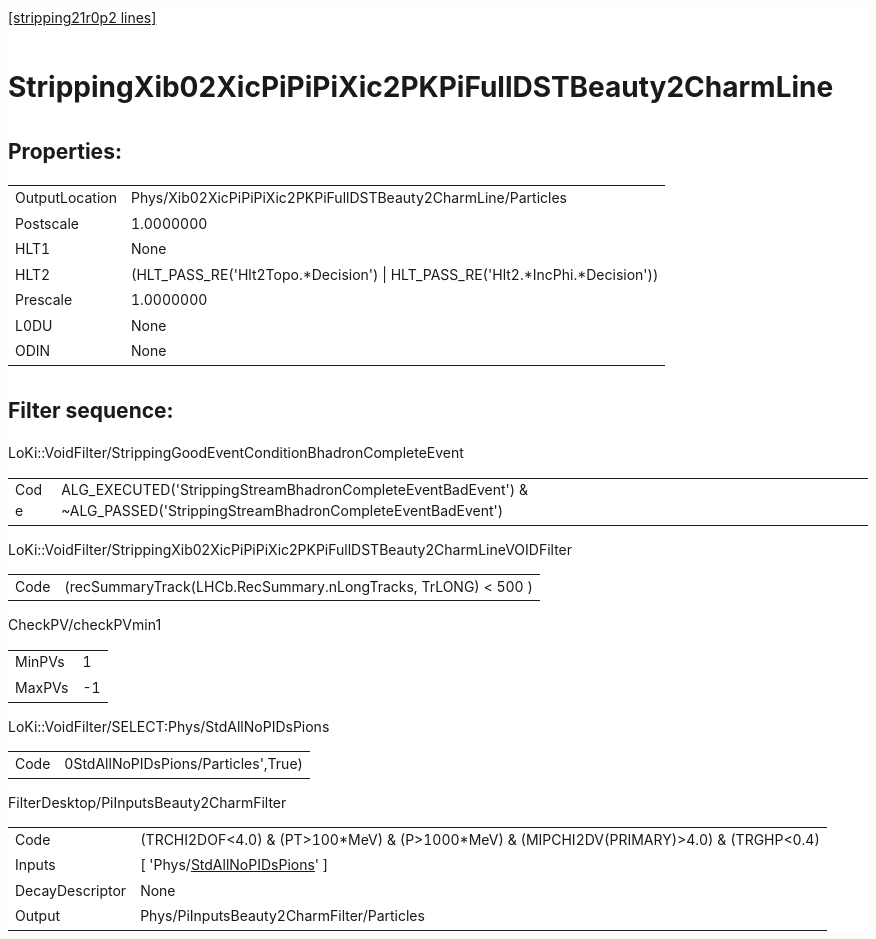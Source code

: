 [[stripping21r0p2 lines]](./stripping21r0p2-index)

# StrippingXib02XicPiPiPiXic2PKPiFullDSTBeauty2CharmLine

## Properties:

|                |                                                                                 |
|----------------|---------------------------------------------------------------------------------|
| OutputLocation | Phys/Xib02XicPiPiPiXic2PKPiFullDSTBeauty2CharmLine/Particles                    |
| Postscale      | 1.0000000                                                                       |
| HLT1           | None                                                                            |
| HLT2           | (HLT_PASS_RE('Hlt2Topo.\*Decision') \| HLT_PASS_RE('Hlt2.\*IncPhi.\*Decision')) |
| Prescale       | 1.0000000                                                                       |
| L0DU           | None                                                                            |
| ODIN           | None                                                                            |

## Filter sequence:

LoKi::VoidFilter/StrippingGoodEventConditionBhadronCompleteEvent

|      |                                                                                                                          |
|------|--------------------------------------------------------------------------------------------------------------------------|
| Code | ALG_EXECUTED('StrippingStreamBhadronCompleteEventBadEvent') & ~ALG_PASSED('StrippingStreamBhadronCompleteEventBadEvent') |

LoKi::VoidFilter/StrippingXib02XicPiPiPiXic2PKPiFullDSTBeauty2CharmLineVOIDFilter

|      |                                                                |
|------|----------------------------------------------------------------|
| Code | (recSummaryTrack(LHCb.RecSummary.nLongTracks, TrLONG) \< 500 ) |

CheckPV/checkPVmin1

|        |     |
|--------|-----|
| MinPVs | 1   |
| MaxPVs | -1  |

LoKi::VoidFilter/SELECT:Phys/StdAllNoPIDsPions

|      |                                     |
|------|-------------------------------------|
| Code | 0StdAllNoPIDsPions/Particles',True) |

FilterDesktop/PiInputsBeauty2CharmFilter

|                 |                                                                                               |
|-----------------|-----------------------------------------------------------------------------------------------|
| Code            | (TRCHI2DOF\<4.0) & (PT\>100\*MeV) & (P\>1000\*MeV) & (MIPCHI2DV(PRIMARY)\>4.0) & (TRGHP\<0.4) |
| Inputs          | [ 'Phys/[StdAllNoPIDsPions](./stripping21r0p2-commonparticles-stdallnopidspions)' ]         |
| DecayDescriptor | None                                                                                          |
| Output          | Phys/PiInputsBeauty2CharmFilter/Particles                                                     |
